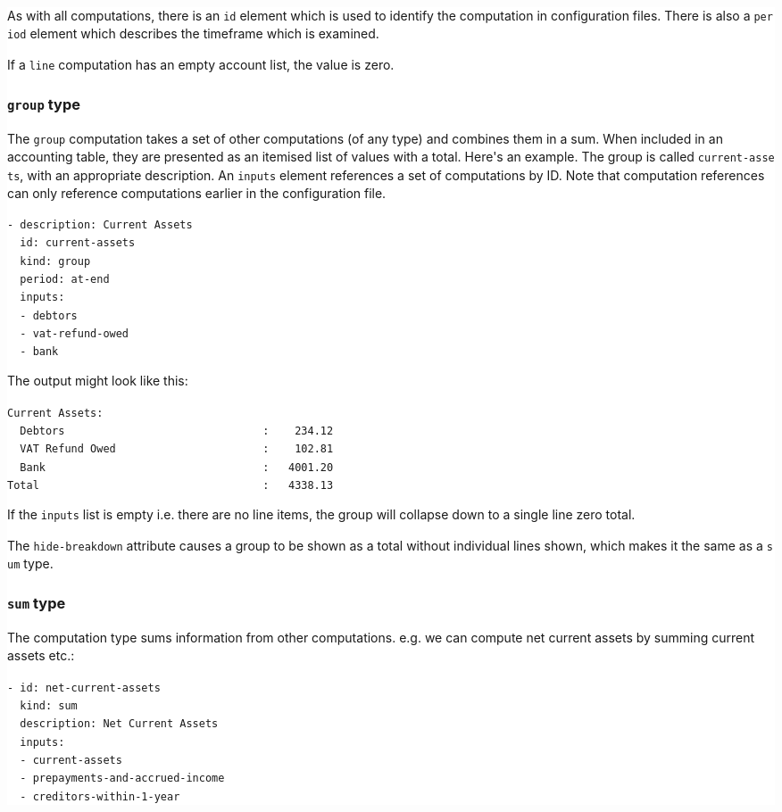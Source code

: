 As with all computations, there is an `id` element which is used to
identify the computation in configuration files.  There is also a
`period` element which describes the timeframe which is examined.

If a `line` computation has an empty account list, the value is zero.

### `group` type

The `group` computation takes a set of other computations (of any type)
and combines them in a sum.  When included in an accounting table, they
are presented as an itemised list of values with a total.  Here's an example.
The group is called `current-assets`, with an appropriate
description.  An `inputs` element references a set of computations by ID.
Note that computation references can only reference computations earlier
in the configuration file.

```
- description: Current Assets
  id: current-assets
  kind: group
  period: at-end
  inputs:
  - debtors
  - vat-refund-owed
  - bank
```
The output might look like this:

```
Current Assets:
  Debtors                               :    234.12
  VAT Refund Owed                       :    102.81
  Bank                                  :   4001.20
Total                                   :   4338.13
```

If the `inputs` list is empty i.e. there are no line items, the group
will collapse down to a single line zero total.

The `hide-breakdown` attribute causes a group to be shown as a total
without individual lines shown, which makes it the same as a `sum` type.

### `sum` type

The computation type sums information from other computations.
e.g. we can compute net current assets by summing current assets etc.:

```
- id: net-current-assets
  kind: sum
  description: Net Current Assets
  inputs:
  - current-assets
  - prepayments-and-accrued-income
  - creditors-within-1-year
```
